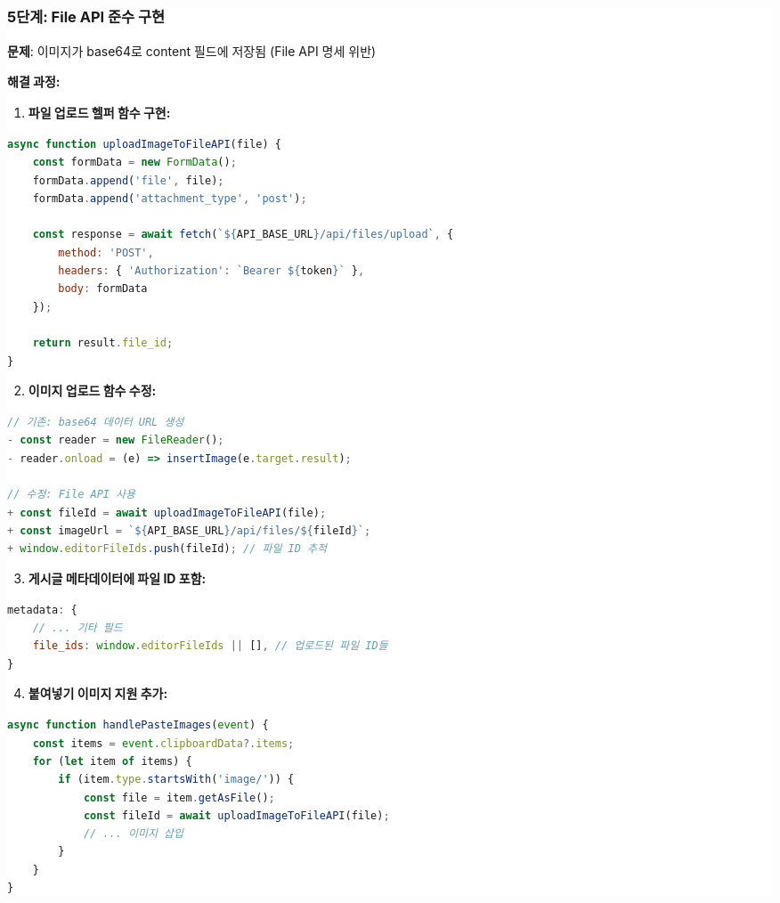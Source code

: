 ### 5단계: File API 준수 구현

**문제**: 이미지가 base64로 content 필드에 저장됨 (File API 명세 위반)

**해결 과정:**

1. **파일 업로드 헬퍼 함수 구현:**
```javascript
async function uploadImageToFileAPI(file) {
    const formData = new FormData();
    formData.append('file', file);
    formData.append('attachment_type', 'post');
    
    const response = await fetch(`${API_BASE_URL}/api/files/upload`, {
        method: 'POST',
        headers: { 'Authorization': `Bearer ${token}` },
        body: formData
    });
    
    return result.file_id;
}
```

2. **이미지 업로드 함수 수정:**
```javascript
// 기존: base64 데이터 URL 생성
- const reader = new FileReader();
- reader.onload = (e) => insertImage(e.target.result);

// 수정: File API 사용
+ const fileId = await uploadImageToFileAPI(file);
+ const imageUrl = `${API_BASE_URL}/api/files/${fileId}`;
+ window.editorFileIds.push(fileId); // 파일 ID 추적
```

3. **게시글 메타데이터에 파일 ID 포함:**
```javascript
metadata: {
    // ... 기타 필드
    file_ids: window.editorFileIds || [], // 업로드된 파일 ID들
}
```

4. **붙여넣기 이미지 지원 추가:**
```javascript
async function handlePasteImages(event) {
    const items = event.clipboardData?.items;
    for (let item of items) {
        if (item.type.startsWith('image/')) {
            const file = item.getAsFile();
            const fileId = await uploadImageToFileAPI(file);
            // ... 이미지 삽입
        }
    }
}
```
